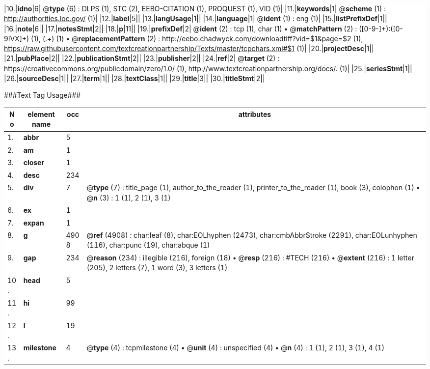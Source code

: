 |10.|__idno__|6| @__type__ (6) : DLPS (1), STC (2), EEBO-CITATION (1), PROQUEST (1), VID (1)|
|11.|__keywords__|1| @__scheme__ (1) : http://authorities.loc.gov/ (1)|
|12.|__label__|5||
|13.|__langUsage__|1||
|14.|__language__|1| @__ident__ (1) : eng (1)|
|15.|__listPrefixDef__|1||
|16.|__note__|6||
|17.|__notesStmt__|2||
|18.|__p__|11||
|19.|__prefixDef__|2| @__ident__ (2) : tcp (1), char (1)  •  @__matchPattern__ (2) : ([0-9\-]+):([0-9IVX]+) (1), (.+) (1)  •  @__replacementPattern__ (2) : http://eebo.chadwyck.com/downloadtiff?vid=$1&page=$2 (1), https://raw.githubusercontent.com/textcreationpartnership/Texts/master/tcpchars.xml#$1 (1)|
|20.|__projectDesc__|1||
|21.|__pubPlace__|2||
|22.|__publicationStmt__|2||
|23.|__publisher__|2||
|24.|__ref__|2| @__target__ (2) : https://creativecommons.org/publicdomain/zero/1.0/ (1), http://www.textcreationpartnership.org/docs/. (1)|
|25.|__seriesStmt__|1||
|26.|__sourceDesc__|1||
|27.|__term__|1||
|28.|__textClass__|1||
|29.|__title__|3||
|30.|__titleStmt__|2||


###Text Tag Usage###

|No|element name|occ|attributes|
|---|---|---|---|
|1.|__abbr__|5||
|2.|__am__|1||
|3.|__closer__|1||
|4.|__desc__|234||
|5.|__div__|7| @__type__ (7) : title_page (1), author_to_the_reader (1), printer_to_the_reader (1), book (3), colophon (1)  •  @__n__ (3) : 1 (1), 2 (1), 3 (1)|
|6.|__ex__|1||
|7.|__expan__|1||
|8.|__g__|4908| @__ref__ (4908) : char:leaf (8), char:EOLhyphen (2473), char:cmbAbbrStroke (2291), char:EOLunhyphen (116), char:punc (19), char:abque (1)|
|9.|__gap__|234| @__reason__ (234) : illegible (216), foreign (18)  •  @__resp__ (216) : #TECH (216)  •  @__extent__ (216) : 1 letter (205), 2 letters (7), 1 word (3), 3 letters (1)|
|10.|__head__|5||
|11.|__hi__|99||
|12.|__l__|19||
|13.|__milestone__|4| @__type__ (4) : tcpmilestone (4)  •  @__unit__ (4) : unspecified (4)  •  @__n__ (4) : 1 (1), 2 (1), 3 (1), 4 (1)|
